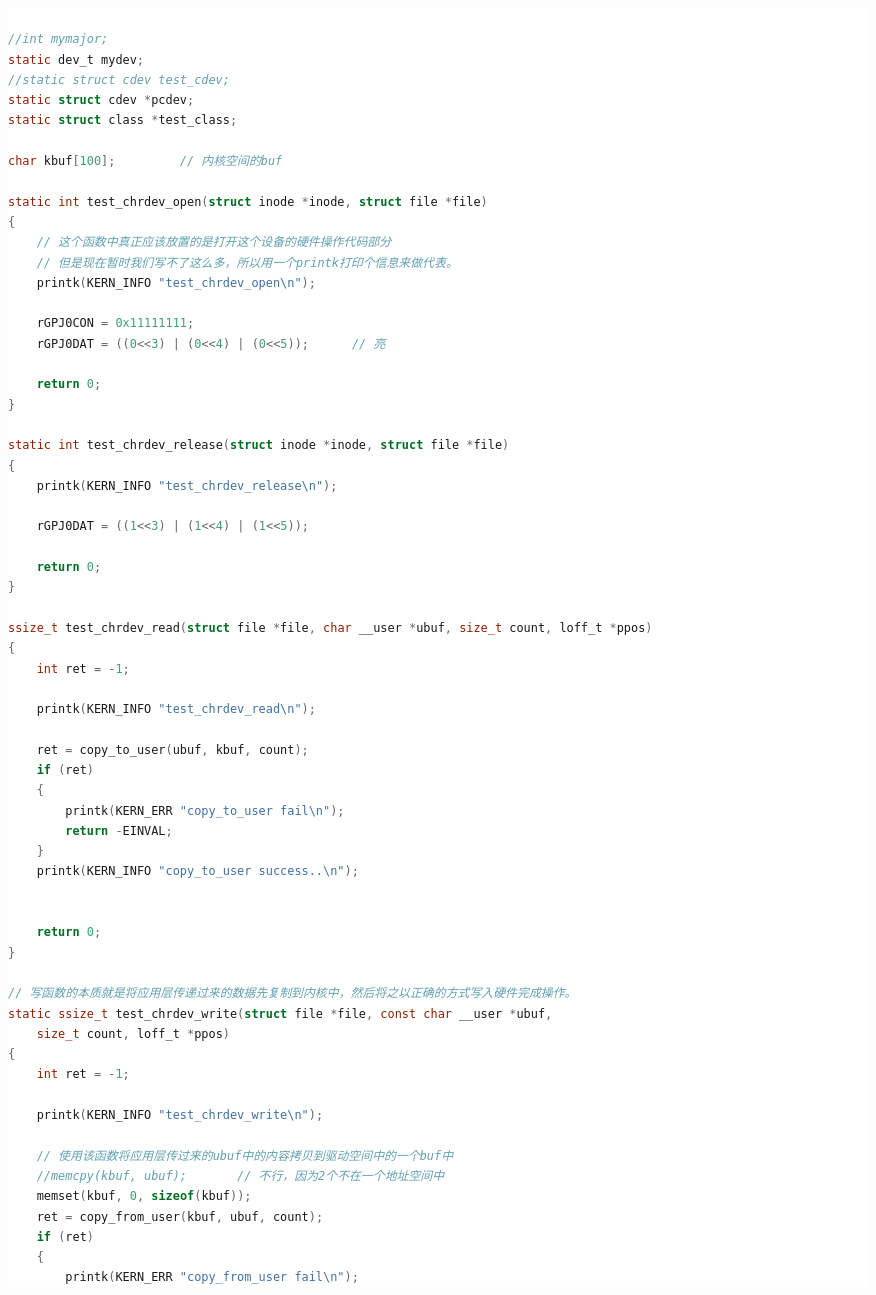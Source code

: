 ```c

//int mymajor;
static dev_t mydev;
//static struct cdev test_cdev;
static struct cdev *pcdev;
static struct class *test_class;

char kbuf[100];			// 内核空间的buf

static int test_chrdev_open(struct inode *inode, struct file *file)
{
    // 这个函数中真正应该放置的是打开这个设备的硬件操作代码部分
    // 但是现在暂时我们写不了这么多，所以用一个printk打印个信息来做代表。
    printk(KERN_INFO "test_chrdev_open\n");

    rGPJ0CON = 0x11111111;
    rGPJ0DAT = ((0<<3) | (0<<4) | (0<<5));		// 亮

    return 0;
}

static int test_chrdev_release(struct inode *inode, struct file *file)
{
    printk(KERN_INFO "test_chrdev_release\n");

    rGPJ0DAT = ((1<<3) | (1<<4) | (1<<5));

    return 0;
}

ssize_t test_chrdev_read(struct file *file, char __user *ubuf, size_t count, loff_t *ppos)
{
    int ret = -1;

    printk(KERN_INFO "test_chrdev_read\n");

    ret = copy_to_user(ubuf, kbuf, count);
    if (ret)
    {
        printk(KERN_ERR "copy_to_user fail\n");
        return -EINVAL;
    }
    printk(KERN_INFO "copy_to_user success..\n");


    return 0;
}

// 写函数的本质就是将应用层传递过来的数据先复制到内核中，然后将之以正确的方式写入硬件完成操作。
static ssize_t test_chrdev_write(struct file *file, const char __user *ubuf,
    size_t count, loff_t *ppos)
{
    int ret = -1;

    printk(KERN_INFO "test_chrdev_write\n");

    // 使用该函数将应用层传过来的ubuf中的内容拷贝到驱动空间中的一个buf中
    //memcpy(kbuf, ubuf);		// 不行，因为2个不在一个地址空间中
    memset(kbuf, 0, sizeof(kbuf));
    ret = copy_from_user(kbuf, ubuf, count);
    if (ret)
    {
        printk(KERN_ERR "copy_from_user fail\n");
```